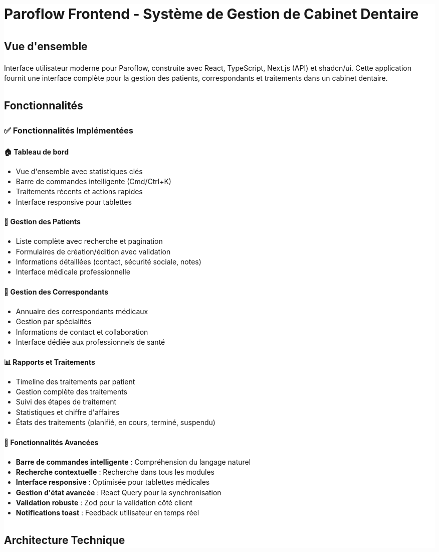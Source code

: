 # Paroflow Frontend - Système de Gestion de Cabinet Dentaire

## Vue d'ensemble

Interface utilisateur moderne pour Paroflow, construite avec React, TypeScript, Next.js (API) et shadcn/ui. Cette application fournit une interface complète pour la gestion des patients, correspondants et traitements dans un cabinet dentaire.

## Fonctionnalités

### ✅ Fonctionnalités Implémentées

#### 🏠 Tableau de bord
- Vue d'ensemble avec statistiques clés
- Barre de commandes intelligente (Cmd/Ctrl+K)
- Traitements récents et actions rapides
- Interface responsive pour tablettes

#### 👥 Gestion des Patients
- Liste complète avec recherche et pagination
- Formulaires de création/édition avec validation
- Informations détaillées (contact, sécurité sociale, notes)
- Interface médicale professionnelle

#### 🏥 Gestion des Correspondants
- Annuaire des correspondants médicaux
- Gestion par spécialités
- Informations de contact et collaboration
- Interface dédiée aux professionnels de santé

#### 📊 Rapports et Traitements
- Timeline des traitements par patient
- Gestion complète des traitements
- Suivi des étapes de traitement
- Statistiques et chiffre d'affaires
- États des traitements (planifié, en cours, terminé, suspendu)

#### 🎯 Fonctionnalités Avancées
- **Barre de commandes intelligente** : Compréhension du langage naturel
- **Recherche contextuelle** : Recherche dans tous les modules
- **Interface responsive** : Optimisée pour tablettes médicales
- **Gestion d'état avancée** : React Query pour la synchronisation
- **Validation robuste** : Zod pour la validation côté client
- **Notifications toast** : Feedback utilisateur en temps réel

## Architecture Technique
